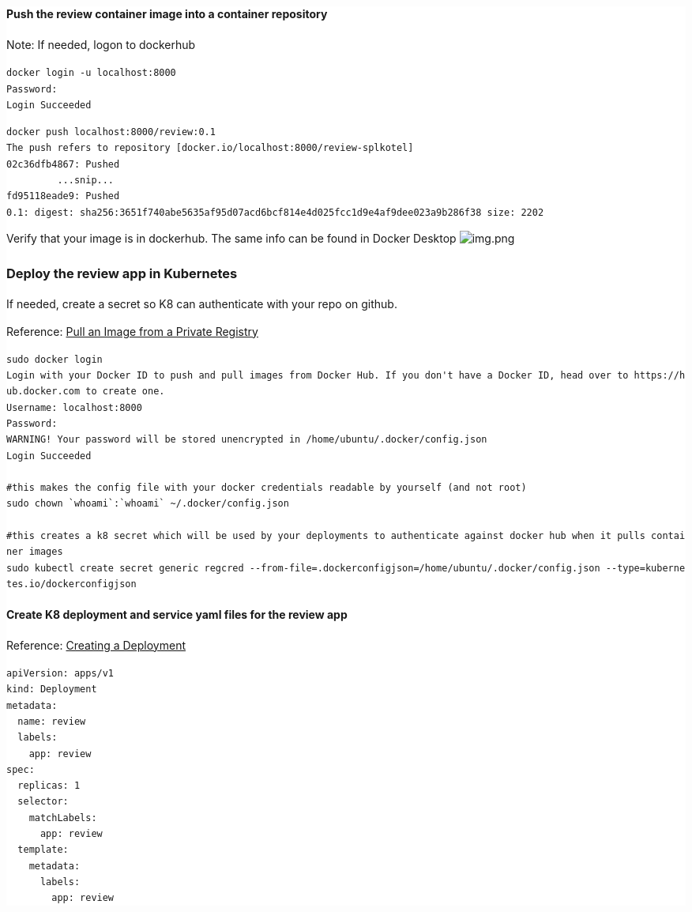 
#### Push the review container image into a container repository

Note: If needed, logon to dockerhub
```
docker login -u localhost:8000
Password:
Login Succeeded
```
```
docker push localhost:8000/review:0.1
The push refers to repository [docker.io/localhost:8000/review-splkotel]
02c36dfb4867: Pushed
         ...snip...
fd95118eade9: Pushed
0.1: digest: sha256:3651f740abe5635af95d07acd6bcf814e4d025fcc1d9e4af9dee023a9b286f38 size: 2202
```

Verify that your image is in dockerhub. The same info can be found in Docker Desktop
![img.png](../images/dockerhub.png)


### Deploy the review app in Kubernetes
If needed, create a secret so K8 can authenticate with your repo on github.

Reference: [Pull an Image from a Private Registry](https://kubernetes.io/docs/tasks/configure-pod-container/pull-image-private-registry/)
```
sudo docker login
Login with your Docker ID to push and pull images from Docker Hub. If you don't have a Docker ID, head over to https://hub.docker.com to create one.
Username: localhost:8000
Password:
WARNING! Your password will be stored unencrypted in /home/ubuntu/.docker/config.json
Login Succeeded

#this makes the config file with your docker credentials readable by yourself (and not root)
sudo chown `whoami`:`whoami` ~/.docker/config.json

#this creates a k8 secret which will be used by your deployments to authenticate against docker hub when it pulls container images
sudo kubectl create secret generic regcred --from-file=.dockerconfigjson=/home/ubuntu/.docker/config.json --type=kubernetes.io/dockerconfigjson
```

#### Create K8 deployment and service yaml files for the review app
Reference: [Creating a Deployment](https://kubernetes.io/docs/concepts/workloads/controllers/deployment/#creating-a-deployment)
```
apiVersion: apps/v1
kind: Deployment
metadata:
  name: review
  labels:
    app: review
spec:
  replicas: 1
  selector:
    matchLabels:
      app: review
  template:
    metadata:
      labels:
        app: review
```